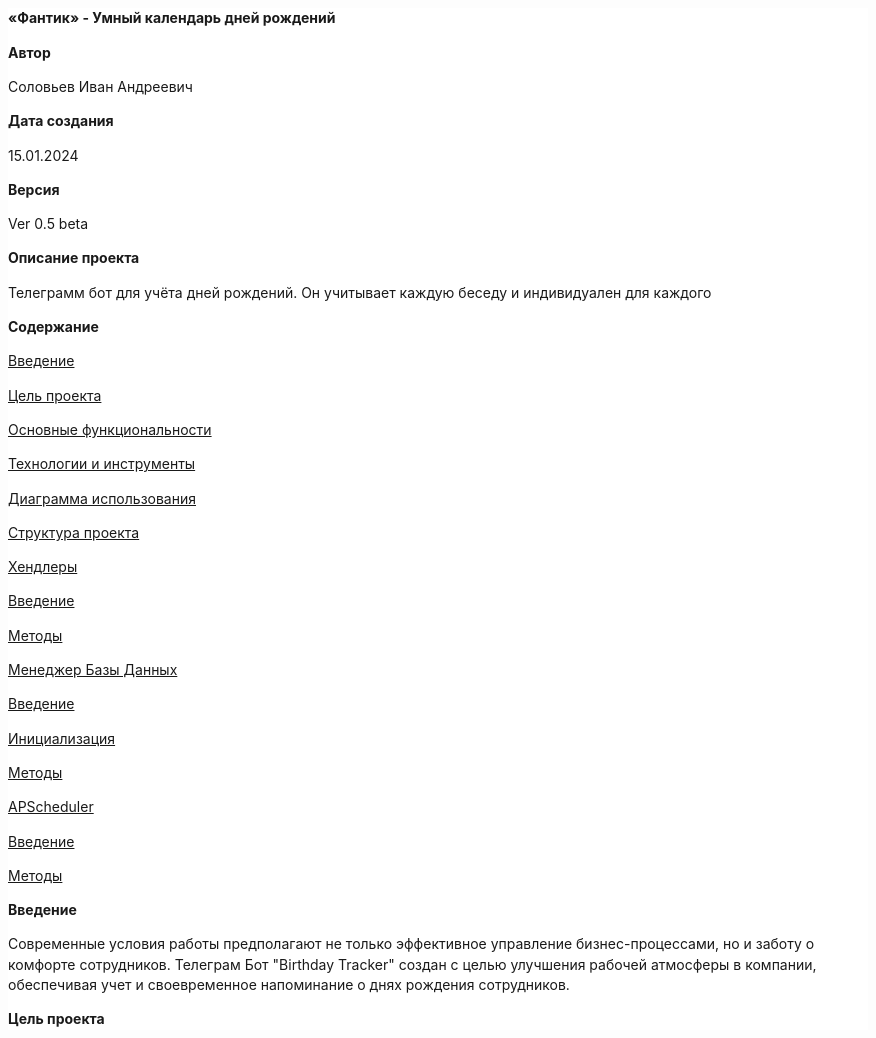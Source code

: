## 

## 

## 

**«Фантик» - Умный календарь дней рождений**

**Автор**

Соловьев Иван Андреевич

**Дата создания**

15.01.2024

**Версия**

Ver 0.5 beta

**Описание проекта**

Телеграмм бот для учёта дней рождений. Он учитывает каждую беседу и индивидуален для каждого

**Содержание**

[Введение](#_Toc157179418)

[Цель проекта](#_Toc157179419)

[Основные функциональности](#_Toc157179420)

[Технологии и инструменты](#_Toc157179421)

[Диаграмма использования](#диаграмма-использования)

[Структура проекта](#_Toc157179423)

[Хендлеры](#хендлеры)

[Введение](#введение)

[Методы](#методы)

[Менеджер Базы Данных](#менеджер-базы-данных)

[Введение](#введение-1)

[Инициализация](#инициализация)

[Методы](#методы-1)

[APScheduler](#apscheduler)

[Введение](#введение-2)

[Методы](#методы-2)

**Введение**

Современные условия работы предполагают не только эффективное управление бизнес-процессами, но и заботу о комфорте сотрудников. Телеграм Бот "Birthday Tracker" создан с целью улучшения рабочей атмосферы в компании, обеспечивая учет и своевременное напоминание о днях рождения сотрудников.

**Цель проекта**

